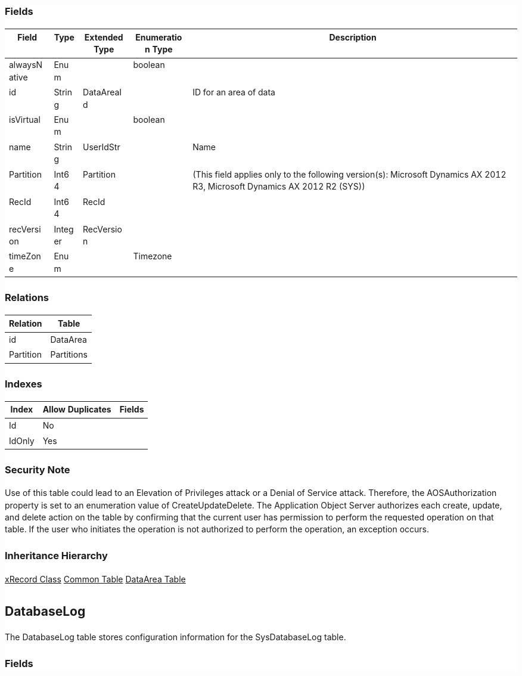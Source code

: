 ### Fields

| Field        | Type    | Extended Type | Enumeration Type | Description                                                                                                               |
|--------------|---------|---------------|------------------|---------------------------------------------------------------------------------------------------------------------------|
| alwaysNative | Enum    |               | boolean          |                                                                                                                           |
| id           | String  | DataAreaId    |                  | ID for an area of data                                                                                                    |
| isVirtual    | Enum    |               | boolean          |                                                                                                                           |
| name         | String  | UserIdStr     |                  | Name                                                                                                                      |
| Partition    | Int64   | Partition     |                  | (This field applies only to the following version(s): Microsoft Dynamics AX 2012 R3, Microsoft Dynamics AX 2012 R2 (SYS)) |
| RecId        | Int64   | RecId         |                  |                                                                                                                           |
| recVersion   | Integer | RecVersion    |                  |                                                                                                                           |
| timeZone     | Enum    |               | Timezone         |                                                                                                                           |

### Relations

| Relation  | Table      |
|-----------|------------|
| id        | DataArea   |
| Partition | Partitions |

### Indexes

| Index  | Allow Duplicates | Fields |
|--------|------------------|--------|
| Id     | No               |        |
| IdOnly | Yes              |        |

### Security Note

Use of this table could lead to an Elevation of Privileges attack or a Denial of Service attack. Therefore, the AOSAuthorization property is set to an enumeration value of CreateUpdateDelete. The Application Object Server authorizes each create, update, and delete action on the table by confirming that the current user has permission to perform the requested operation on that table. If the user who initiates the operation is not authorized to perform the operation, an exception occurs.

### Inheritance Hierarchy

[xRecord Class](x-classes.md#class-xrecord) [Common Table](#common) [DataArea Table](#dataarea)

## DatabaseLog
The DatabaseLog table stores configuration information for the SysDatabaseLog table.

### Fields
